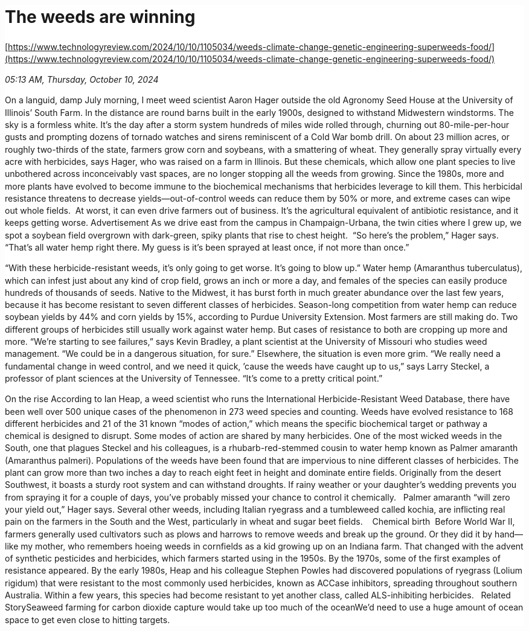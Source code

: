 # The weeds are winning

[https://www.technologyreview.com/2024/10/10/1105034/weeds-climate-change-genetic-engineering-superweeds-food/](https://www.technologyreview.com/2024/10/10/1105034/weeds-climate-change-genetic-engineering-superweeds-food/)

*05:13 AM, Thursday, October 10, 2024*

On a languid, damp July morning, I meet weed scientist Aaron Hager outside the old Agronomy Seed House at the University of Illinois’ South Farm. In the distance are round barns built in the early 1900s, designed to withstand Midwestern windstorms. The sky is a formless white. It’s the day after a storm system hundreds of miles wide rolled through, churning out 80-mile-per-hour gusts and prompting dozens of tornado watches and sirens reminiscent of a Cold War bomb drill. On about 23 million acres, or roughly two-thirds of the state, farmers grow corn and soybeans, with a smattering of wheat. They generally spray virtually every acre with herbicides, says Hager, who was raised on a farm in Illinois. But these chemicals, which allow one plant species to live unbothered across inconceivably vast spaces, are no longer stopping all the weeds from growing.  Since the 1980s, more and more plants have evolved to become immune to the biochemical mechanisms that herbicides leverage to kill them. This herbicidal resistance threatens to decrease yields—out-of-control weeds can reduce them by 50% or more, and extreme cases can wipe out whole fields.  At worst, it can even drive farmers out of business. It’s the agricultural equivalent of antibiotic resistance, and it keeps getting worse. Advertisement As we drive east from the campus in Champaign-Urbana, the twin cities where I grew up, we spot a soybean field overgrown with dark-green, spiky plants that rise to chest height.  “So here’s the problem,” Hager says. “That’s all water hemp right there. My guess is it’s been sprayed at least once, if not more than once.”

“With these herbicide-resistant weeds, it’s only going to get worse. It’s going to blow up.”  Water hemp (Amaranthus tuberculatus), which can infest just about any kind of crop field, grows an inch or more a day, and females of the species can easily produce hundreds of thousands of seeds. Native to the Midwest, it has burst forth in much greater abundance over the last few years, because it has become resistant to seven different classes of herbicides. Season-long competition from water hemp can reduce soybean yields by 44% and corn yields by 15%, according to Purdue University Extension.  Most farmers are still making do. Two different groups of herbicides still usually work against water hemp. But cases of resistance to both are cropping up more and more. “We’re starting to see failures,” says Kevin Bradley, a plant scientist at the University of Missouri who studies weed management. “We could be in a dangerous situation, for sure.” Elsewhere, the situation is even more grim.  “We really need a fundamental change in weed control, and we need it quick, ’cause the weeds have caught up to us,” says Larry Steckel, a professor of plant sciences at the University of Tennessee. “It’s come to a pretty critical point.”

On the rise According to Ian Heap, a weed scientist who runs the International Herbicide-Resistant Weed Database, there have been well over 500 unique cases of the phenomenon in 273 weed species and counting. Weeds have evolved resistance to 168 different herbicides and 21 of the 31 known “modes of action,” which means the specific biochemical target or pathway a chemical is designed to disrupt. Some modes of action are shared by many herbicides. One of the most wicked weeds in the South, one that plagues Steckel and his colleagues, is a rhubarb-red-stemmed cousin to water hemp known as Palmer amaranth (Amaranthus palmeri). Populations of the weeds have been found that are impervious to nine different classes of herbicides. The plant can grow more than two inches a day to reach eight feet in height and dominate entire fields. Originally from the desert Southwest, it boasts a sturdy root system and can withstand droughts. If rainy weather or your daughter’s wedding prevents you from spraying it for a couple of days, you’ve probably missed your chance to control it chemically.      Palmer amaranth “will zero your yield out,” Hager says. Several other weeds, including Italian ryegrass and a tumbleweed called kochia, are inflicting real pain on the farmers in the South and the West, particularly in wheat and sugar beet fields.      Chemical birth  Before World War II, farmers generally used cultivators such as plows and harrows to remove weeds and break up the ground. Or they did it by hand—like my mother, who remembers hoeing weeds in cornfields as a kid growing up on an Indiana farm. That changed with the advent of synthetic pesticides and herbicides, which farmers started using in the 1950s. By the 1970s, some of the first examples of resistance appeared. By the early 1980s, Heap and his colleague Stephen Powles had discovered populations of ryegrass (Lolium rigidum) that were resistant to the most commonly used herbicides, known as ACCase inhibitors, spreading throughout southern Australia. Within a few years, this species had become resistant to yet another class, called ALS-inhibiting herbicides.   Related StorySeaweed farming for carbon dioxide capture would take up too much of the oceanWe’d need to use a huge amount of ocean space to get even close to hitting targets.
